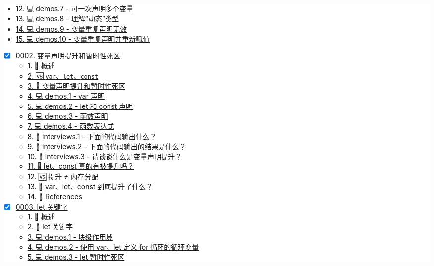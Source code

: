   - [12. 💻 demos.7 - 可一次声明多个变量](https://tdahuyou.github.io/TNotes.html-css-js/notes/0001.%20var%20%E5%85%B3%E9%94%AE%E5%AD%97%E5%92%8C%E5%8F%98%E9%87%8F/README#12--demos7---可一次声明多个变量)
  - [13. 💻 demos.8 - 理解“动态”类型](https://tdahuyou.github.io/TNotes.html-css-js/notes/0001.%20var%20%E5%85%B3%E9%94%AE%E5%AD%97%E5%92%8C%E5%8F%98%E9%87%8F/README#13--demos8---理解动态类型)
  - [14. 💻 demos.9 - 变量重复声明无效](https://tdahuyou.github.io/TNotes.html-css-js/notes/0001.%20var%20%E5%85%B3%E9%94%AE%E5%AD%97%E5%92%8C%E5%8F%98%E9%87%8F/README#14--demos9---变量重复声明无效)
  - [15. 💻 demos.10 - 变量重复声明并重新赋值](https://tdahuyou.github.io/TNotes.html-css-js/notes/0001.%20var%20%E5%85%B3%E9%94%AE%E5%AD%97%E5%92%8C%E5%8F%98%E9%87%8F/README#15--demos10---变量重复声明并重新赋值)
- [x] [0002. 变量声明提升和暂时性死区](https://tdahuyou.github.io/TNotes.html-css-js/notes/0002.%20%E5%8F%98%E9%87%8F%E5%A3%B0%E6%98%8E%E6%8F%90%E5%8D%87%E5%92%8C%E6%9A%82%E6%97%B6%E6%80%A7%E6%AD%BB%E5%8C%BA/README)
  - [1. 📝 概述](https://tdahuyou.github.io/TNotes.html-css-js/notes/0002.%20%E5%8F%98%E9%87%8F%E5%A3%B0%E6%98%8E%E6%8F%90%E5%8D%87%E5%92%8C%E6%9A%82%E6%97%B6%E6%80%A7%E6%AD%BB%E5%8C%BA/README#1--概述)
  - [2. 🆚 `var`、`let`、`const`](https://tdahuyou.github.io/TNotes.html-css-js/notes/0002.%20%E5%8F%98%E9%87%8F%E5%A3%B0%E6%98%8E%E6%8F%90%E5%8D%87%E5%92%8C%E6%9A%82%E6%97%B6%E6%80%A7%E6%AD%BB%E5%8C%BA/README#2--varletconst)
  - [3. 📒 变量声明提升和暂时性死区](https://tdahuyou.github.io/TNotes.html-css-js/notes/0002.%20%E5%8F%98%E9%87%8F%E5%A3%B0%E6%98%8E%E6%8F%90%E5%8D%87%E5%92%8C%E6%9A%82%E6%97%B6%E6%80%A7%E6%AD%BB%E5%8C%BA/README#3--变量声明提升和暂时性死区)
  - [4. 💻 demos.1 - var 声明](https://tdahuyou.github.io/TNotes.html-css-js/notes/0002.%20%E5%8F%98%E9%87%8F%E5%A3%B0%E6%98%8E%E6%8F%90%E5%8D%87%E5%92%8C%E6%9A%82%E6%97%B6%E6%80%A7%E6%AD%BB%E5%8C%BA/README#4--demos1---var-声明)
  - [5. 💻 demos.2 - let 和 const 声明](https://tdahuyou.github.io/TNotes.html-css-js/notes/0002.%20%E5%8F%98%E9%87%8F%E5%A3%B0%E6%98%8E%E6%8F%90%E5%8D%87%E5%92%8C%E6%9A%82%E6%97%B6%E6%80%A7%E6%AD%BB%E5%8C%BA/README#5--demos2---let-和-const-声明)
  - [6. 💻 demos.3 - 函数声明](https://tdahuyou.github.io/TNotes.html-css-js/notes/0002.%20%E5%8F%98%E9%87%8F%E5%A3%B0%E6%98%8E%E6%8F%90%E5%8D%87%E5%92%8C%E6%9A%82%E6%97%B6%E6%80%A7%E6%AD%BB%E5%8C%BA/README#6--demos3---函数声明)
  - [7. 💻 demos.4 - 函数表达式](https://tdahuyou.github.io/TNotes.html-css-js/notes/0002.%20%E5%8F%98%E9%87%8F%E5%A3%B0%E6%98%8E%E6%8F%90%E5%8D%87%E5%92%8C%E6%9A%82%E6%97%B6%E6%80%A7%E6%AD%BB%E5%8C%BA/README#7--demos4---函数表达式)
  - [8. 💼 interviews.1 - 下面的代码输出什么？](https://tdahuyou.github.io/TNotes.html-css-js/notes/0002.%20%E5%8F%98%E9%87%8F%E5%A3%B0%E6%98%8E%E6%8F%90%E5%8D%87%E5%92%8C%E6%9A%82%E6%97%B6%E6%80%A7%E6%AD%BB%E5%8C%BA/README#8--interviews1---下面的代码输出什么)
  - [9. 💼 interviews.2 - 下面的代码输出的结果是什么？](https://tdahuyou.github.io/TNotes.html-css-js/notes/0002.%20%E5%8F%98%E9%87%8F%E5%A3%B0%E6%98%8E%E6%8F%90%E5%8D%87%E5%92%8C%E6%9A%82%E6%97%B6%E6%80%A7%E6%AD%BB%E5%8C%BA/README#9--interviews2---下面的代码输出的结果是什么)
  - [10. 💼 interviews.3 - 请谈谈什么是变量声明提升？](https://tdahuyou.github.io/TNotes.html-css-js/notes/0002.%20%E5%8F%98%E9%87%8F%E5%A3%B0%E6%98%8E%E6%8F%90%E5%8D%87%E5%92%8C%E6%9A%82%E6%97%B6%E6%80%A7%E6%AD%BB%E5%8C%BA/README#10--interviews3---请谈谈什么是变量声明提升)
  - [11. 🤔 let、const 真的有被提升吗？](https://tdahuyou.github.io/TNotes.html-css-js/notes/0002.%20%E5%8F%98%E9%87%8F%E5%A3%B0%E6%98%8E%E6%8F%90%E5%8D%87%E5%92%8C%E6%9A%82%E6%97%B6%E6%80%A7%E6%AD%BB%E5%8C%BA/README#11--letconst-真的有被提升吗)
  - [12. 🆚 提升 ≠ 内存分配](https://tdahuyou.github.io/TNotes.html-css-js/notes/0002.%20%E5%8F%98%E9%87%8F%E5%A3%B0%E6%98%8E%E6%8F%90%E5%8D%87%E5%92%8C%E6%9A%82%E6%97%B6%E6%80%A7%E6%AD%BB%E5%8C%BA/README#12--提升--内存分配)
  - [13. 🤔 var、let、const 到底提升了什么？](https://tdahuyou.github.io/TNotes.html-css-js/notes/0002.%20%E5%8F%98%E9%87%8F%E5%A3%B0%E6%98%8E%E6%8F%90%E5%8D%87%E5%92%8C%E6%9A%82%E6%97%B6%E6%80%A7%E6%AD%BB%E5%8C%BA/README#13--varletconst-到底提升了什么)
  - [14. 🔗 References](https://tdahuyou.github.io/TNotes.html-css-js/notes/0002.%20%E5%8F%98%E9%87%8F%E5%A3%B0%E6%98%8E%E6%8F%90%E5%8D%87%E5%92%8C%E6%9A%82%E6%97%B6%E6%80%A7%E6%AD%BB%E5%8C%BA/README#14--references)
- [x] [0003. let 关键字](https://tdahuyou.github.io/TNotes.html-css-js/notes/0003.%20let%20%E5%85%B3%E9%94%AE%E5%AD%97/README)
  - [1. 📝 概述](https://tdahuyou.github.io/TNotes.html-css-js/notes/0003.%20let%20%E5%85%B3%E9%94%AE%E5%AD%97/README#1--概述)
  - [2. 📒 let 关键字](https://tdahuyou.github.io/TNotes.html-css-js/notes/0003.%20let%20%E5%85%B3%E9%94%AE%E5%AD%97/README#2--let-关键字)
  - [3. 💻 demos.1 - 块级作用域](https://tdahuyou.github.io/TNotes.html-css-js/notes/0003.%20let%20%E5%85%B3%E9%94%AE%E5%AD%97/README#3--demos1---块级作用域)
  - [4. 💻 demos.2 - 使用 var、let 定义 for 循环的循环变量](https://tdahuyou.github.io/TNotes.html-css-js/notes/0003.%20let%20%E5%85%B3%E9%94%AE%E5%AD%97/README#4--demos2---使用-varlet-定义-for-循环的循环变量)
  - [5. 💻 demos.3 - let 暂时性死区](https://tdahuyou.github.io/TNotes.html-css-js/notes/0003.%20let%20%E5%85%B3%E9%94%AE%E5%AD%97/README#5--demos3---let-暂时性死区)